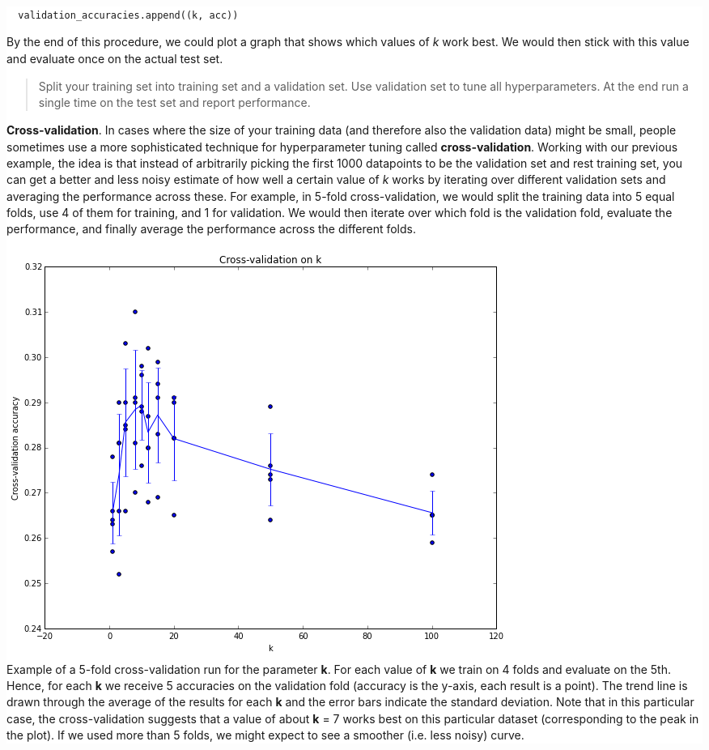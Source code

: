 ```python
  validation_accuracies.append((k, acc))
```

By the end of this procedure, we could plot a graph that shows which values of *k* work best. We would then stick with this value and evaluate once on the actual test set.

> Split your training set into training set and a validation set. Use validation set to tune all hyperparameters. At the end run a single time on the test set and report performance.

**Cross-validation**.
In cases where the size of your training data (and therefore also the validation data) might be small, people sometimes use a more sophisticated technique for hyperparameter tuning called **cross-validation**. Working with our previous example, the idea is that instead of arbitrarily picking the first 1000 datapoints to be the validation set and rest training set, you can get a better and less noisy estimate of how well a certain value of *k* works by iterating over different validation sets and averaging the performance across these. For example, in 5-fold cross-validation, we would split the training data into 5 equal folds, use 4 of them for training, and 1 for validation. We would then iterate over which fold is the validation fold, evaluate the performance, and finally average the performance across the different folds.

<div class="fig figleft fighighlight">
  <img src="/assets/cvplot.png">
  <div class="figcaption">Example of a 5-fold cross-validation run for the parameter <b>k</b>. For each value of <b>k</b> we train on 4 folds and evaluate on the 5th. Hence, for each <b>k</b> we receive 5 accuracies on the validation fold (accuracy is the y-axis, each result is a point). The trend line is drawn through the average of the results for each <b>k</b> and the error bars indicate the standard deviation. Note that in this particular case, the cross-validation suggests that a value of about <b>k</b> = 7 works best on this particular dataset (corresponding to the peak in the plot). If we used more than 5 folds, we might expect to see a smoother (i.e. less noisy) curve.</div>
  <div style="clear:both"></div>
</div>
